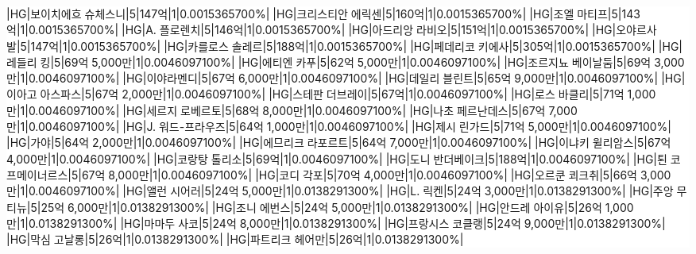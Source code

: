|HG|보이치에흐 슈체스니|5|147억|1|0.0015365700%|
|HG|크리스티안 에릭센|5|160억|1|0.0015365700%|
|HG|조엘 마티프|5|143억|1|0.0015365700%|
|HG|A. 플로렌치|5|146억|1|0.0015365700%|
|HG|아드리앙 라비오|5|151억|1|0.0015365700%|
|HG|오야르사발|5|147억|1|0.0015365700%|
|HG|카를로스 솔레르|5|188억|1|0.0015365700%|
|HG|페데리코 키에사|5|305억|1|0.0015365700%|
|HG|레들리 킹|5|69억 5,000만|1|0.0046097100%|
|HG|에티엔 카푸|5|62억 5,000만|1|0.0046097100%|
|HG|조르지뇨 베이날둠|5|69억 3,000만|1|0.0046097100%|
|HG|이야라멘디|5|67억 6,000만|1|0.0046097100%|
|HG|데일리 블린트|5|65억 9,000만|1|0.0046097100%|
|HG|이아고 아스파스|5|67억 2,000만|1|0.0046097100%|
|HG|스테판 더브레이|5|67억|1|0.0046097100%|
|HG|로스 바클리|5|71억 1,000만|1|0.0046097100%|
|HG|세르지 로베르토|5|68억 8,000만|1|0.0046097100%|
|HG|나초 페르난데스|5|67억 7,000만|1|0.0046097100%|
|HG|J. 워드-프라우즈|5|64억 1,000만|1|0.0046097100%|
|HG|제시 린가드|5|71억 5,000만|1|0.0046097100%|
|HG|가야|5|64억 2,000만|1|0.0046097100%|
|HG|에므리크 라포르트|5|64억 7,000만|1|0.0046097100%|
|HG|이냐키 윌리암스|5|67억 4,000만|1|0.0046097100%|
|HG|코랑탕 톨리소|5|69억|1|0.0046097100%|
|HG|도니 반더베이크|5|188억|1|0.0046097100%|
|HG|퇸 코프메이너르스|5|67억 8,000만|1|0.0046097100%|
|HG|코디 각포|5|70억 4,000만|1|0.0046097100%|
|HG|오르쿤 쾨크취|5|66억 3,000만|1|0.0046097100%|
|HG|앨런 시어러|5|24억 5,000만|1|0.0138291300%|
|HG|L. 릭켄|5|24억 3,000만|1|0.0138291300%|
|HG|주앙 무티뉴|5|25억 6,000만|1|0.0138291300%|
|HG|조니 에번스|5|24억 5,000만|1|0.0138291300%|
|HG|안드레 아이유|5|26억 1,000만|1|0.0138291300%|
|HG|마마두 사코|5|24억 8,000만|1|0.0138291300%|
|HG|프랑시스 코클랭|5|24억 9,000만|1|0.0138291300%|
|HG|막심 고날롱|5|26억|1|0.0138291300%|
|HG|파트리크 헤어만|5|26억|1|0.0138291300%|